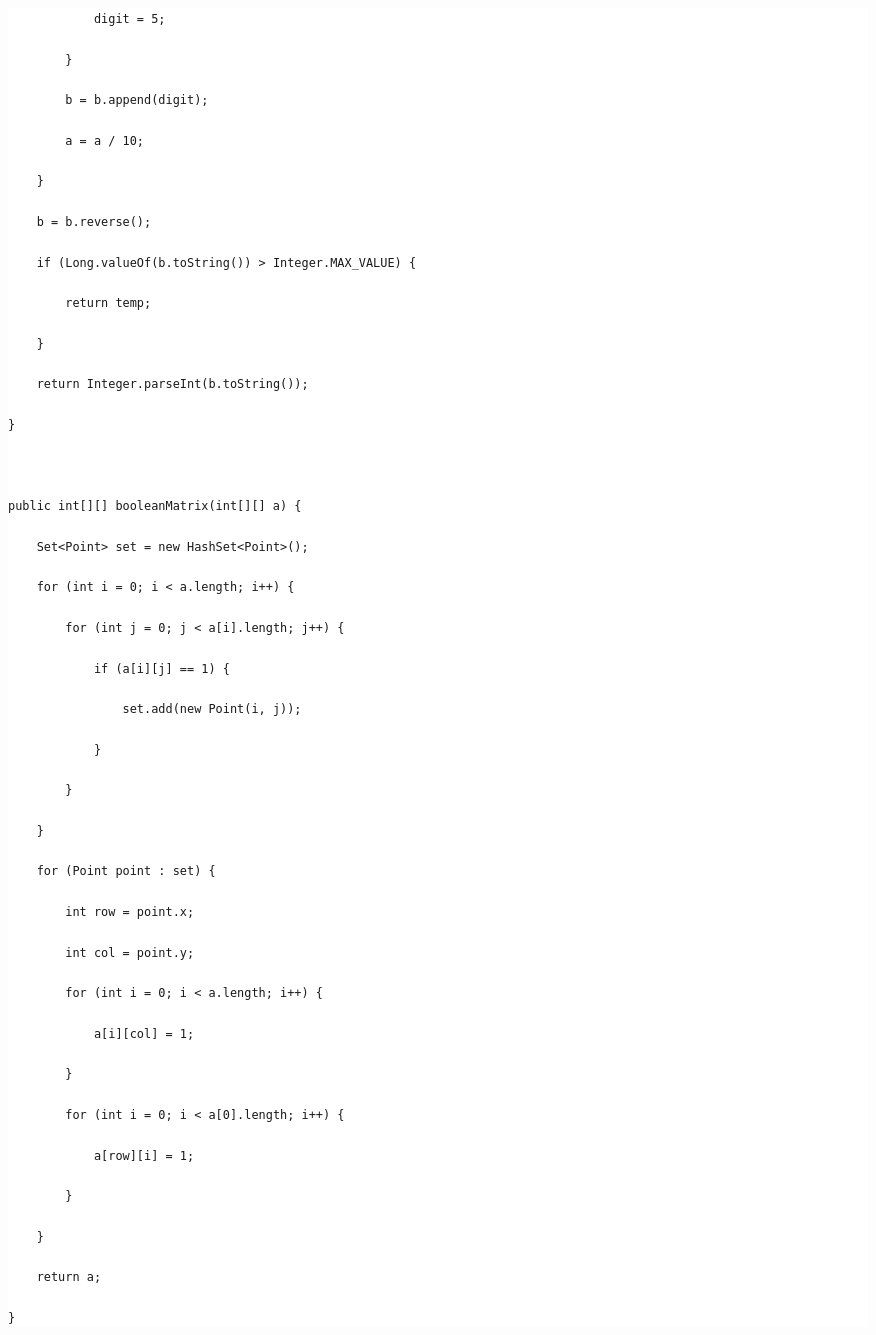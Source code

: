				digit = 5;

			}

			b = b.append(digit);

			a = a / 10;

		}

		b = b.reverse();

		if (Long.valueOf(b.toString()) > Integer.MAX_VALUE) {

			return temp;

		}

		return Integer.parseInt(b.toString());

	}



	public int[][] booleanMatrix(int[][] a) {

		Set<Point> set = new HashSet<Point>();

		for (int i = 0; i < a.length; i++) {

			for (int j = 0; j < a[i].length; j++) {

				if (a[i][j] == 1) {

					set.add(new Point(i, j));

				}

			}

		}

		for (Point point : set) {

			int row = point.x;

			int col = point.y;

			for (int i = 0; i < a.length; i++) {

				a[i][col] = 1;

			}

			for (int i = 0; i < a[0].length; i++) {

				a[row][i] = 1;

			}

		}

		return a;

	}
